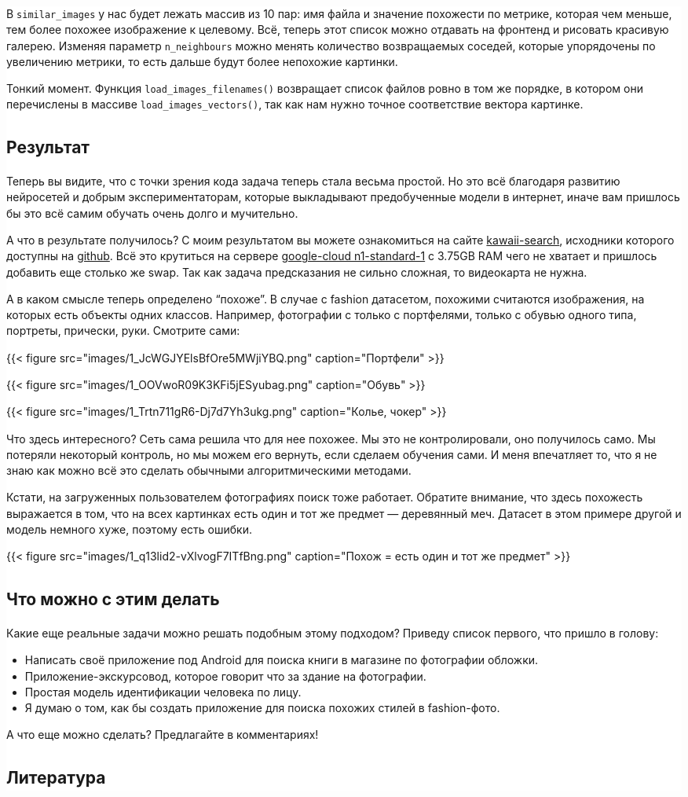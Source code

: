 В `similar_images` у нас будет лежать массив из 10 пар: имя файла и значение похожести по метрике, которая чем меньше, тем более похожее изображение к целевому. Всё, теперь этот список можно отдавать на фронтенд и рисовать красивую галерею. Изменяя параметр `n_neighbours` можно менять количество возвращаемых соседей, которые упорядочены по увеличению метрики, то есть дальше будут более непохожие картинки.

Тонкий момент. Функция `load_images_filenames()` возвращает список файлов ровно в том же порядке, в котором они перечислены в массиве `load_images_vectors()`, так как нам нужно точное соответствие вектора картинке.

## Результат

Теперь вы видите, что с точки зрения кода задача теперь стала весьма простой. Но это всё благодаря развитию нейросетей и добрым экспериментаторам, которые выкладывают предобученные модели в интернет, иначе вам пришлось бы это всё самим обучать очень долго и мучительно.

А что в результате получилось? С моим результатом вы можете ознакомиться на сайте [kawaii-search](http://sigan.1der.link/kawaii_search), исходники которого доступны на [github](https://github.com/blan4/KawaiiSearch). Всё это крутиться на сервере [google-cloud n1-standard-1](https://cloud.google.com/compute/docs/machine-types) c 3.75GB RAM чего не хватает и пришлось добавить еще столько же swap. Так как задача предсказания не сильно сложная, то видеокарта не нужна.

А в каком смысле теперь определено “похоже”. В случае с fashion датасетом, похожими считаются изображения, на которых есть объекты одних классов. Например, фотографии с только с портфелями, только с обувью одного типа, портреты, прически, руки. Смотрите сами:

{{< figure src="images/1_JcWGJYElsBfOre5MWjiYBQ.png" caption="Портфели" >}}

{{< figure src="images/1_OOVwoR09K3KFi5jESyubag.png" caption="Обувь" >}}

{{< figure src="images/1_Trtn711gR6-Dj7d7Yh3ukg.png" caption="Колье, чокер" >}}

Что здесь интересного? Сеть сама решила что для нее похожее. Мы это не контролировали, оно получилось само. Мы потеряли некоторый контроль, но мы можем его вернуть, если сделаем обучения сами. И меня впечатляет то, что я не знаю как можно всё это сделать обычными алгоритмическими методами.

Кстати, на загруженных пользователем фотографиях поиск тоже работает. Обратите внимание, что здесь похожесть выражается в том, что на всех картинках есть один и тот же предмет — деревянный меч. Датасет в этом примере другой и модель немного хуже, поэтому есть ошибки.

{{< figure src="images/1_q13lid2-vXlvogF7ITfBng.png" caption="Похож = есть один и тот же предмет" >}}

## Что можно с этим делать

Какие еще реальные задачи можно решать подобным этому подходом? Приведу список первого, что пришло в голову:

- Написать своё приложение под Android для поиска книги в магазине по фотографии обложки.
- Приложение-экскурсовод, которое говорит что за здание на фотографии.
- Простая модель идентификации человека по лицу.
- Я думаю о том, как бы создать приложение для поиска похожих стилей в fashion-фото.

А что еще можно сделать? Предлагайте в комментариях!

## Литература

